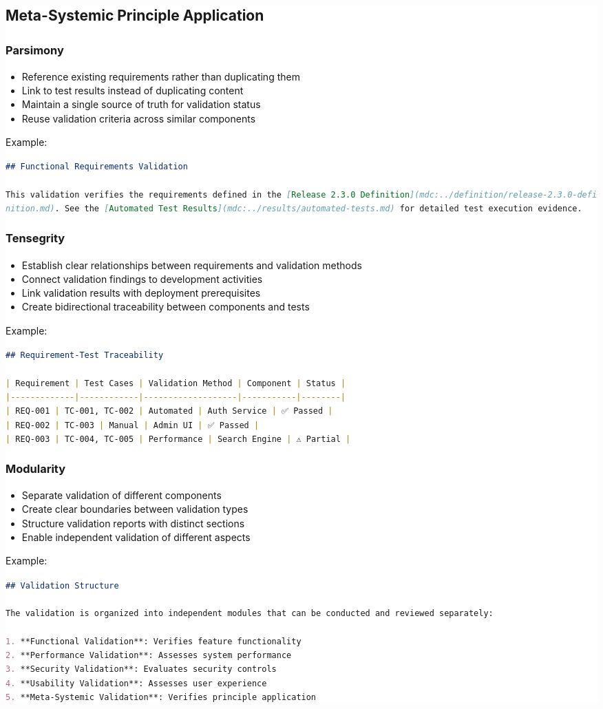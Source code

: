 ## Meta-Systemic Principle Application

### Parsimony
- Reference existing requirements rather than duplicating them
- Link to test results instead of duplicating content
- Maintain a single source of truth for validation status
- Reuse validation criteria across similar components

Example:
```markdown
## Functional Requirements Validation

This validation verifies the requirements defined in the [Release 2.3.0 Definition](mdc:../definition/release-2.3.0-definition.md). See the [Automated Test Results](mdc:../results/automated-tests.md) for detailed test execution evidence.
```

### Tensegrity
- Establish clear relationships between requirements and validation methods
- Connect validation findings to development activities
- Link validation results with deployment prerequisites
- Create bidirectional traceability between components and tests

Example:
```markdown
## Requirement-Test Traceability

| Requirement | Test Cases | Validation Method | Component | Status |
|-------------|------------|-------------------|-----------|--------|
| REQ-001 | TC-001, TC-002 | Automated | Auth Service | ✅ Passed |
| REQ-002 | TC-003 | Manual | Admin UI | ✅ Passed |
| REQ-003 | TC-004, TC-005 | Performance | Search Engine | ⚠️ Partial |
```

### Modularity
- Separate validation of different components
- Create clear boundaries between validation types
- Structure validation reports with distinct sections
- Enable independent validation of different aspects

Example:
```markdown
## Validation Structure

The validation is organized into independent modules that can be conducted and reviewed separately:

1. **Functional Validation**: Verifies feature functionality
2. **Performance Validation**: Assesses system performance
3. **Security Validation**: Evaluates security controls
4. **Usability Validation**: Assesses user experience
5. **Meta-Systemic Validation**: Verifies principle application
```
